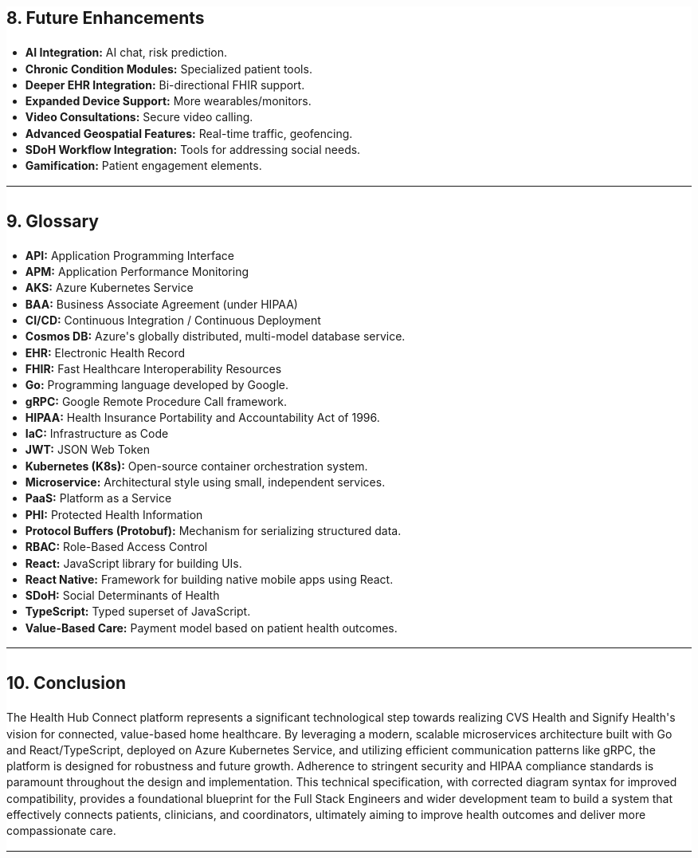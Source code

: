 
## 8. Future Enhancements

*   **AI Integration:** AI chat, risk prediction.
*   **Chronic Condition Modules:** Specialized patient tools.
*   **Deeper EHR Integration:** Bi-directional FHIR support.
*   **Expanded Device Support:** More wearables/monitors.
*   **Video Consultations:** Secure video calling.
*   **Advanced Geospatial Features:** Real-time traffic, geofencing.
*   **SDoH Workflow Integration:** Tools for addressing social needs.
*   **Gamification:** Patient engagement elements.

---

## 9. Glossary

*   **API:** Application Programming Interface
*   **APM:** Application Performance Monitoring
*   **AKS:** Azure Kubernetes Service
*   **BAA:** Business Associate Agreement (under HIPAA)
*   **CI/CD:** Continuous Integration / Continuous Deployment
*   **Cosmos DB:** Azure's globally distributed, multi-model database service.
*   **EHR:** Electronic Health Record
*   **FHIR:** Fast Healthcare Interoperability Resources
*   **Go:** Programming language developed by Google.
*   **gRPC:** Google Remote Procedure Call framework.
*   **HIPAA:** Health Insurance Portability and Accountability Act of 1996.
*   **IaC:** Infrastructure as Code
*   **JWT:** JSON Web Token
*   **Kubernetes (K8s):** Open-source container orchestration system.
*   **Microservice:** Architectural style using small, independent services.
*   **PaaS:** Platform as a Service
*   **PHI:** Protected Health Information
*   **Protocol Buffers (Protobuf):** Mechanism for serializing structured data.
*   **RBAC:** Role-Based Access Control
*   **React:** JavaScript library for building UIs.
*   **React Native:** Framework for building native mobile apps using React.
*   **SDoH:** Social Determinants of Health
*   **TypeScript:** Typed superset of JavaScript.
*   **Value-Based Care:** Payment model based on patient health outcomes.

---

## 10. Conclusion

The Health Hub Connect platform represents a significant technological step towards realizing CVS Health and Signify Health's vision for connected, value-based home healthcare. By leveraging a modern, scalable microservices architecture built with Go and React/TypeScript, deployed on Azure Kubernetes Service, and utilizing efficient communication patterns like gRPC, the platform is designed for robustness and future growth. Adherence to stringent security and HIPAA compliance standards is paramount throughout the design and implementation. This technical specification, with corrected diagram syntax for improved compatibility, provides a foundational blueprint for the Full Stack Engineers and wider development team to build a system that effectively connects patients, clinicians, and coordinators, ultimately aiming to improve health outcomes and deliver more compassionate care.

---
